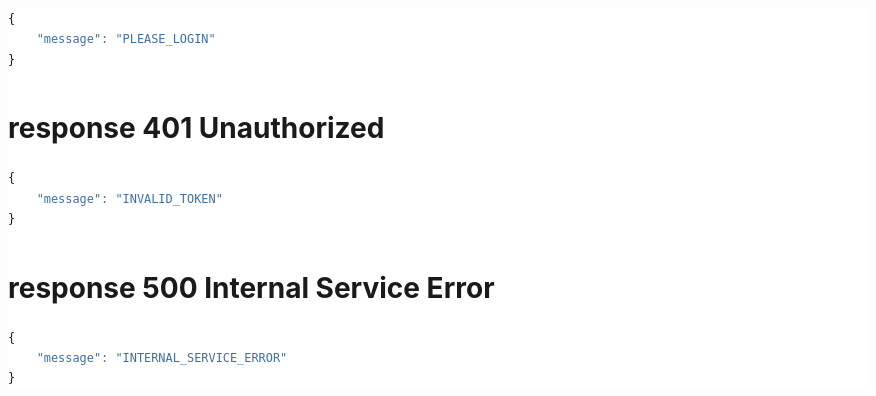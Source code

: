 ```js
{
    "message": "PLEASE_LOGIN"
}
```

# response 401 Unauthorized

```js
{
    "message": "INVALID_TOKEN"
}

```

# response 500 Internal Service Error

```js
{
    "message": "INTERNAL_SERVICE_ERROR"
}
```
